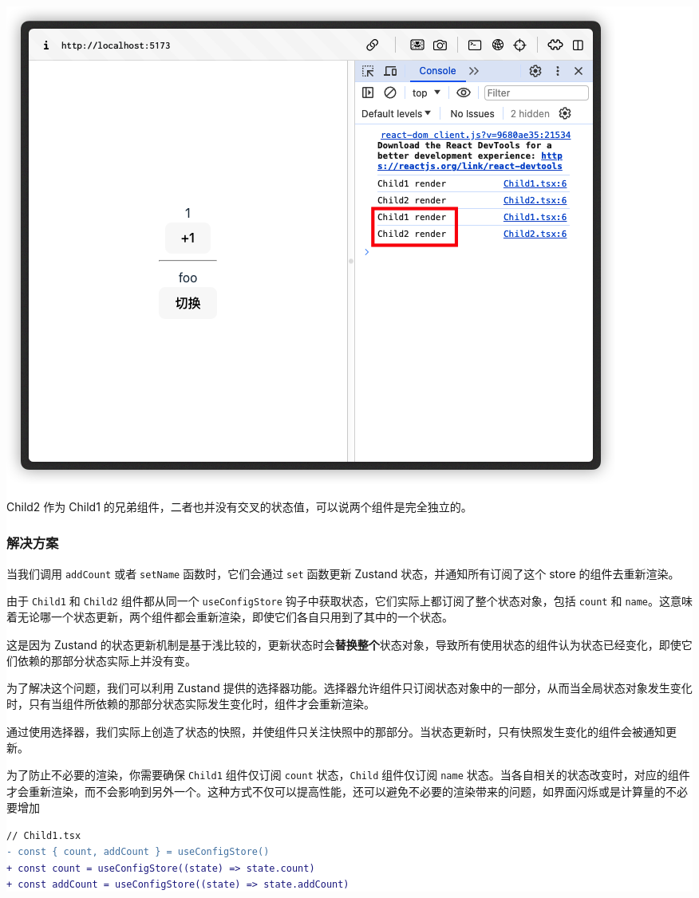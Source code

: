 ![image-20240428095500086](./images/22-3.png)

Child2 作为 Child1 的兄弟组件，二者也并没有交叉的状态值，可以说两个组件是完全独立的。

### 解决方案

当我们调用 `addCount` 或者 `setName` 函数时，它们会通过 `set` 函数更新 Zustand 状态，并通知所有订阅了这个 store 的组件去重新渲染。

由于 `Child1` 和 `Child2` 组件都从同一个 `useConfigStore` 钩子中获取状态，它们实际上都订阅了整个状态对象，包括 `count` 和 `name`。这意味着无论哪一个状态更新，两个组件都会重新渲染，即使它们各自只用到了其中的一个状态。

这是因为 Zustand 的状态更新机制是基于浅比较的，更新状态时会**替换整个**状态对象，导致所有使用状态的组件认为状态已经变化，即使它们依赖的那部分状态实际上并没有变。

为了解决这个问题，我们可以利用 Zustand 提供的选择器功能。选择器允许组件只订阅状态对象中的一部分，从而当全局状态对象发生变化时，只有当组件所依赖的那部分状态实际发生变化时，组件才会重新渲染。

通过使用选择器，我们实际上创造了状态的快照，并使组件只关注快照中的那部分。当状态更新时，只有快照发生变化的组件会被通知更新。

为了防止不必要的渲染，你需要确保 `Child1` 组件仅订阅 `count` 状态，`Child` 组件仅订阅 `name` 状态。当各自相关的状态改变时，对应的组件才会重新渲染，而不会影响到另外一个。这种方式不仅可以提高性能，还可以避免不必要的渲染带来的问题，如界面闪烁或是计算量的不必要增加

```diff
// Child1.tsx
- const { count, addCount } = useConfigStore()
+ const count = useConfigStore((state) => state.count)
+ const addCount = useConfigStore((state) => state.addCount)
```
